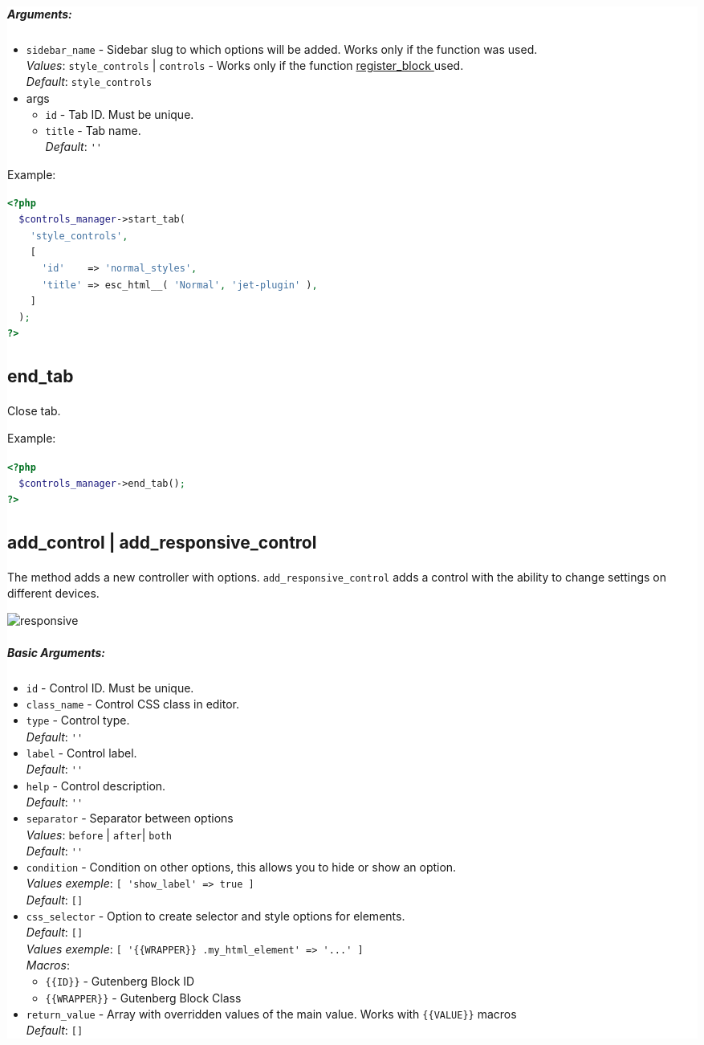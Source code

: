 ##### Arguments:
* `sidebar_name` - Sidebar slug to which options will be added. Works only if the function was used.
<br/>*Values*: `style_controls` | `controls` - Works only if the function [register_block
    ](https://github.com/Crocoblock/jet-style-manager/blob/master/documentation/DOCUMENTATION.md#register_block) used.
<br/>*Default*: `style_controls`
* args
    * `id` - Tab ID. Must be unique.
    * `title` - Tab name.
<br/>*Default*: `''`

Example:
```php
<?php
  $controls_manager->start_tab(
    'style_controls',
    [
      'id'    => 'normal_styles',
      'title' => esc_html__( 'Normal', 'jet-plugin' ),
    ]
  );
?>
```

## end_tab
Close tab.

Example:
```php
<?php
  $controls_manager->end_tab();
?>
```

## add_control | add_responsive_control
The method adds a new controller with options. `add_responsive_control` adds a control with the ability to change settings on different devices.

![responsive](https://github.com/Crocoblock/jet-style-manager/blob/master/documentation/responsive.png)

##### Basic Arguments:
* `id` - Сontrol ID. Must be unique.
* `class_name` - Сontrol CSS class in editor.
* `type` - Control type.
<br/>*Default*: `''`
* `label` - Сontrol label.
<br/>*Default*: `''`
* `help` - Control description.
<br/>*Default*: `''`
* `separator` - Separator between options
<br/>*Values*: `before` | `after`| `both`
<br/>*Default*: `''`
 * `condition` - Сondition on other options, this allows you to hide or show an option.
<br/>*Values exemple*: `[ 'show_label' => true ]`
<br/>*Default*: `[]`
* `css_selector` - Option to create selector and style options for elements.
<br/>*Default*: `[]`
<br/>*Values exemple*: `[ '{{WRAPPER}} .my_html_element' => '...' ]`
<br/>*Macros*:
    * `{{ID}}` - Gutenberg Block ID
    * `{{WRAPPER}}` - Gutenberg Block Class
* `return_value` - Array with overridden values of the main value. Works with `{{VALUE}}` macros
<br/>*Default*: `[]`

[//]: <> (## select)
[//]: <> (## input)
[//]: <> (## stepper)